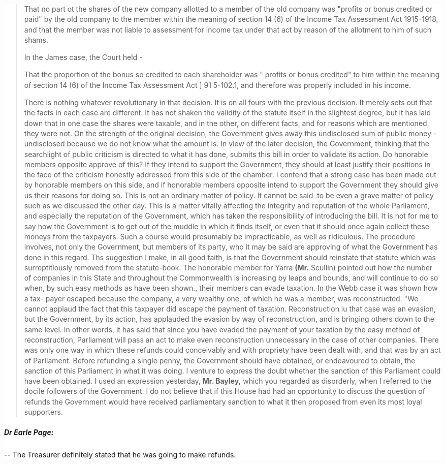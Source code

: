   >That no part ot the shares of the new company allotted to a member of the old company was "profits or bonus credited or paid" by the old company to the member within the meaning of section 14 (6) of the Income Tax Assessment Act 1915-1918, and that the member was not liable to assessment for income tax under that act by reason of the allotment to him of such shams. 
  >
  >In the James case, the Court held - 
  >
  >That the proportion of the bonus so credited to each shareholder was " profits or bonus credited" to him within the meaning of section 14 (6) of the Income Tax Assessment Act ] 91 5-102.1, and therefore was properly included in his income. 
  >
  >There is nothing whatever revolutionary in that decision. It is on all fours with the previous decision. It merely sets out that the facts in each case are different. It has not shaken the validity of the statute itself in the slightest degree, but it has laid down that in one case the shares were taxable, and in the other, on different facts, and for reasons which are mentioned, they were not. On the strength of the original decision, the Government gives away this undisclosed sum of public money - undisclosed because we do not know what the amount is. In view of the later decision, the Government, thinking that the searchlight of public criticism is directed to what it has done, submits this bill in order to validate its action. Do honorable members opposite approve of this? If they intend to support the Government, they should at least justify their positions in the face of the criticism honestly addressed from this side of the chamber. I contend that a strong case has been made out by honorable members on this side, and if honorable members opposite intend to support the Government they should give us their reasons for doing so. This is not an ordinary matter of policy. It cannot be said .to be even a grave matter of policy such as we discussed the other day. This is a matter vitally affecting the integrity and reputation of the whole Parliament, and especially the reputation of the Government, which has taken the responsibility of introducing the bill. It is not for me to say how the Government is to get out of the muddle in which it finds itself, or even that it should once again collect these moneys from the taxpayers. Such a course would presumably be impracticable, as well as ridiculous. The procedure involves, not only the Government, but members of its party, who it may be said are approving of what the Government has done in this regard. Ths suggestion I make, in all good faith, is that the Government should reinstate that statute which was surreptitiously removed from the statute-book. The honorable member for Yarra  **(Mr.**  Scullin)  pointed out how the number of companies in this State and throughout the Commonwealth is increasing by leaps and bounds, and will continue to do so when, by such easy methods as have been shown., their members can evade taxation. In the Webb case it was shown how a tax- payer escaped because the company, a very wealthy one, of which he was a member, was reconstructed. "We cannot applaud the fact that this taxpayer did escape the payment of taxation. Reconstruction iu that case was an evasion, but the Government, by its action, has applauded the evasion by way of reconstruction, and is bringing others down to the same level. In other words, it has said that since you have evaded the payment of your taxation by the easy method of reconstruction, Parliament will pass an act to make even reconstruction unnecessary in the case of other companies. There was only one way in which these refunds could conceivably and with propriety have been dealt with, and that was by an act of Parliament. Before refunding a single penny, the Government should have obtained, or endeavoured to obtain, the sanction of this Parliament in what it was doing. I venture to express the doubt whether the sanction of this Parliament could have been obtained. I used an expression yesterday,  **Mr. Bayley,**  which you regarded as disorderly, when I referred to the docile followers of the Government. I do not believe that if this House had had an opportunity to discuss the question of refunds the Government would have received parliamentary sanction to what it then proposed from even its most loyal supporters. 

##### Dr Earle Page:

-- The Treasurer definitely stated that he was going to make refunds. 
